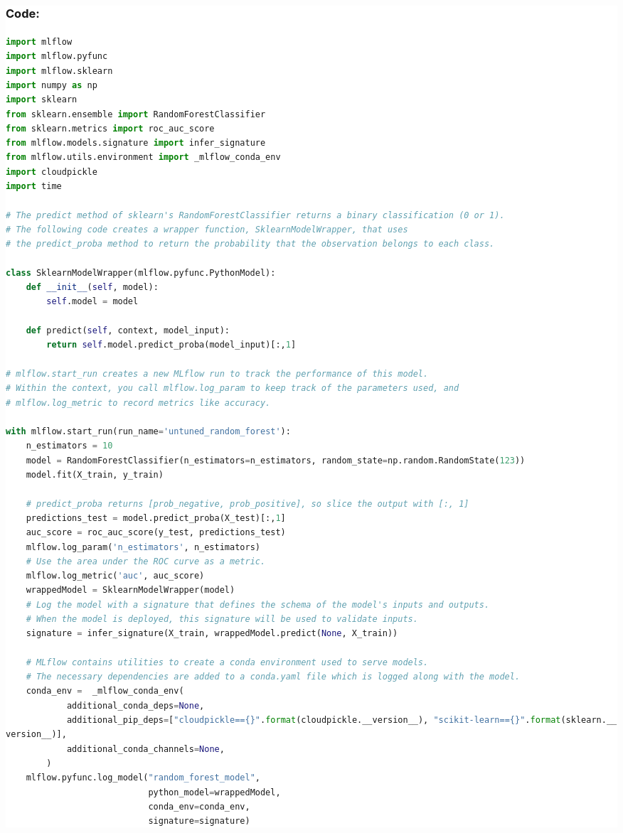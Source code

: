 ### Code:

```python
import mlflow
import mlflow.pyfunc
import mlflow.sklearn
import numpy as np
import sklearn
from sklearn.ensemble import RandomForestClassifier
from sklearn.metrics import roc_auc_score
from mlflow.models.signature import infer_signature
from mlflow.utils.environment import _mlflow_conda_env
import cloudpickle
import time

# The predict method of sklearn's RandomForestClassifier returns a binary classification (0 or 1).
# The following code creates a wrapper function, SklearnModelWrapper, that uses 
# the predict_proba method to return the probability that the observation belongs to each class.

class SklearnModelWrapper(mlflow.pyfunc.PythonModel):
    def __init__(self, model):
        self.model = model

    def predict(self, context, model_input):
        return self.model.predict_proba(model_input)[:,1]

# mlflow.start_run creates a new MLflow run to track the performance of this model. 
# Within the context, you call mlflow.log_param to keep track of the parameters used, and
# mlflow.log_metric to record metrics like accuracy.

with mlflow.start_run(run_name='untuned_random_forest'):
    n_estimators = 10
    model = RandomForestClassifier(n_estimators=n_estimators, random_state=np.random.RandomState(123))
    model.fit(X_train, y_train)

    # predict_proba returns [prob_negative, prob_positive], so slice the output with [:, 1]
    predictions_test = model.predict_proba(X_test)[:,1]
    auc_score = roc_auc_score(y_test, predictions_test)
    mlflow.log_param('n_estimators', n_estimators)
    # Use the area under the ROC curve as a metric.
    mlflow.log_metric('auc', auc_score)
    wrappedModel = SklearnModelWrapper(model)
    # Log the model with a signature that defines the schema of the model's inputs and outputs. 
    # When the model is deployed, this signature will be used to validate inputs.
    signature = infer_signature(X_train, wrappedModel.predict(None, X_train))

    # MLflow contains utilities to create a conda environment used to serve models.
    # The necessary dependencies are added to a conda.yaml file which is logged along with the model.
    conda_env =  _mlflow_conda_env(
            additional_conda_deps=None,
            additional_pip_deps=["cloudpickle=={}".format(cloudpickle.__version__), "scikit-learn=={}".format(sklearn.__version__)],
            additional_conda_channels=None,
        )
    mlflow.pyfunc.log_model("random_forest_model",
                            python_model=wrappedModel,
                            conda_env=conda_env,
                            signature=signature)

```
